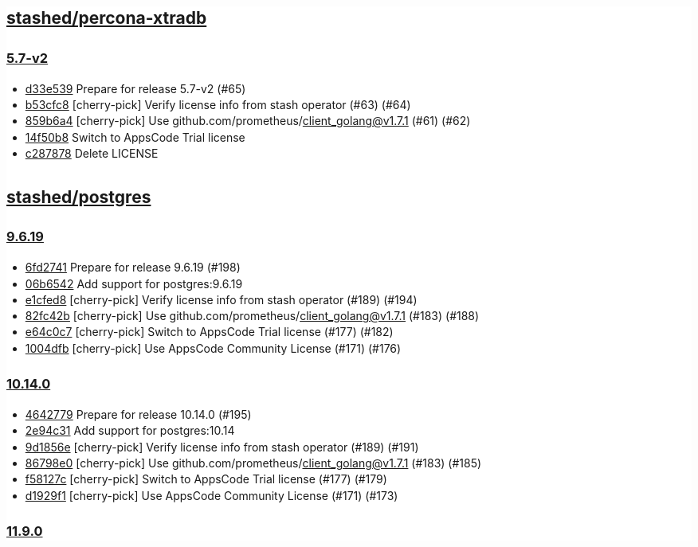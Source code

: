 

## [stashed/percona-xtradb](https://github.com/stashed/percona-xtradb)

### [5.7-v2](https://github.com/stashed/percona-xtradb/releases/tag/5.7-v2)

- [d33e539](https://github.com/stashed/percona-xtradb/commit/d33e539) Prepare for release 5.7-v2 (#65)
- [b53cfc8](https://github.com/stashed/percona-xtradb/commit/b53cfc8) [cherry-pick] Verify license info from stash operator (#63) (#64)
- [859b6a4](https://github.com/stashed/percona-xtradb/commit/859b6a4) [cherry-pick] Use github.com/prometheus/client_golang@v1.7.1 (#61) (#62)
- [14f50b8](https://github.com/stashed/percona-xtradb/commit/14f50b8) Switch to AppsCode Trial license
- [c287878](https://github.com/stashed/percona-xtradb/commit/c287878) Delete LICENSE



## [stashed/postgres](https://github.com/stashed/postgres)

### [9.6.19](https://github.com/stashed/postgres/releases/tag/9.6.19)

- [6fd2741](https://github.com/stashed/postgres/commit/6fd2741) Prepare for release 9.6.19 (#198)
- [06b6542](https://github.com/stashed/postgres/commit/06b6542) Add support for postgres:9.6.19
- [e1cfed8](https://github.com/stashed/postgres/commit/e1cfed8) [cherry-pick] Verify license info from stash operator (#189) (#194)
- [82fc42b](https://github.com/stashed/postgres/commit/82fc42b) [cherry-pick] Use github.com/prometheus/client_golang@v1.7.1 (#183) (#188)
- [e64c0c7](https://github.com/stashed/postgres/commit/e64c0c7) [cherry-pick] Switch to AppsCode Trial license (#177) (#182)
- [1004dfb](https://github.com/stashed/postgres/commit/1004dfb) [cherry-pick] Use AppsCode Community License (#171) (#176)


### [10.14.0](https://github.com/stashed/postgres/releases/tag/10.14.0)

- [4642779](https://github.com/stashed/postgres/commit/4642779) Prepare for release 10.14.0 (#195)
- [2e94c31](https://github.com/stashed/postgres/commit/2e94c31) Add support for postgres:10.14
- [9d1856e](https://github.com/stashed/postgres/commit/9d1856e) [cherry-pick] Verify license info from stash operator (#189) (#191)
- [86798e0](https://github.com/stashed/postgres/commit/86798e0) [cherry-pick] Use github.com/prometheus/client_golang@v1.7.1 (#183) (#185)
- [f58127c](https://github.com/stashed/postgres/commit/f58127c) [cherry-pick] Switch to AppsCode Trial license (#177) (#179)
- [d1929f1](https://github.com/stashed/postgres/commit/d1929f1) [cherry-pick] Use AppsCode Community License (#171) (#173)


### [11.9.0](https://github.com/stashed/postgres/releases/tag/11.9.0)
